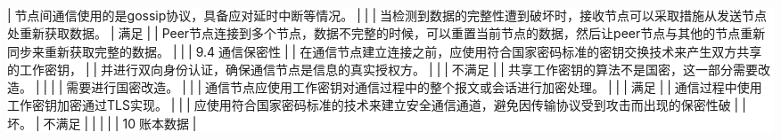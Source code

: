 | 节点间通信使用的是gossip协议，具备应对延时中断等情况。                                                                                                                                                                                                                                                                                       |                                                                 |
| 当检测到数据的完整性遭到破坏时，接收节点可以采取措施从发送节点处重新获取数据。                                                                                                                                                                                                                                                                              | 满足                                                              |
| Peer节点连接到多个节点，数据不完整的时候，可以重置当前节点的数据，然后让peer节点与其他的节点重新同步来重新获取完整的数据。                                                                                                                                                                                                                                                    |                                                                 |
| 9.4 通信保密性                                                                                                                                                                                                                                                                                                            |
| 在通信节点建立连接之前，应使用符合国家密码标准的密钥交换技术来产生双方共享的工作密钥，                                                                                                                                                                                                                                                                          |
| 并进行双向身份认证，确保通信节点是信息的真实授权方。                                                                                                                                                                                                                                                                                           |
|                                                                                                                                                                                                                                                                                                                      | 不满足                                                             |
| 共享工作密钥的算法不是国密，这一部分需要改造。                                                                                                                                                                                                                                                                                              |
|                                                                                                                                                                                                                                                                                                                      |
| 需要进行国密改造。                                                                                                                                                                                                                                                                                                            |                                                                 |
| 通信节点应使用工作密钥对通信过程中的整个报文或会话进行加密处理。                                                                                                                                                                                                                                                                                     |
|                                                                                                                                                                                                                                                                                                                      | 满足                                                              |
| 通信过程中使用工作密钥加密通过TLS实现。                                                                                                                                                                                                                                                                                                |                                                                 |
| 应使用符合国家密码标准的技术来建立安全通信通道，避免因传输协议受到攻击而出现的保密性破                                                                                                                                                                                                                                                                          |
| 坏。                                                                                                                                                                                                                                                                                                                   | 不满足                                                             |
|                                                                                                                                                                                                                                                                                                                      |                                                                 |
| 10 账本数据                                                                                                                                                                                                                                                                                                              |